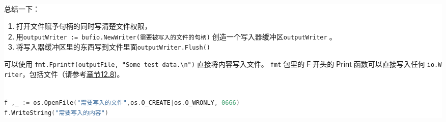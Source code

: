 总结一下：
1. 打开文件赋予句柄的同时写清楚文件权限，
2. 用`outputWriter := bufio.NewWriter(需要被写入的文件的句柄)` 创造一个写入器缓冲区`outputWriter`  。
3. 将写入器缓冲区里的东西写到文件里面`outputWriter.Flush()`

可以使用 `fmt.Fprintf(outputFile, "Some test data.\n")` 直接将内容写入文件。
`fmt` 包里的 F 开头的 Print 函数可以直接写入任何 `io.Writer`，包括文件（请参考[章节12.8](app://obsidian.md/12.8.md))。
```go

f ,_ := os.OpenFile("需要写入的文件",os.O_CREATE|os.O_WRONLY, 0666)
f.WriteString("需要写入的内容")

```
